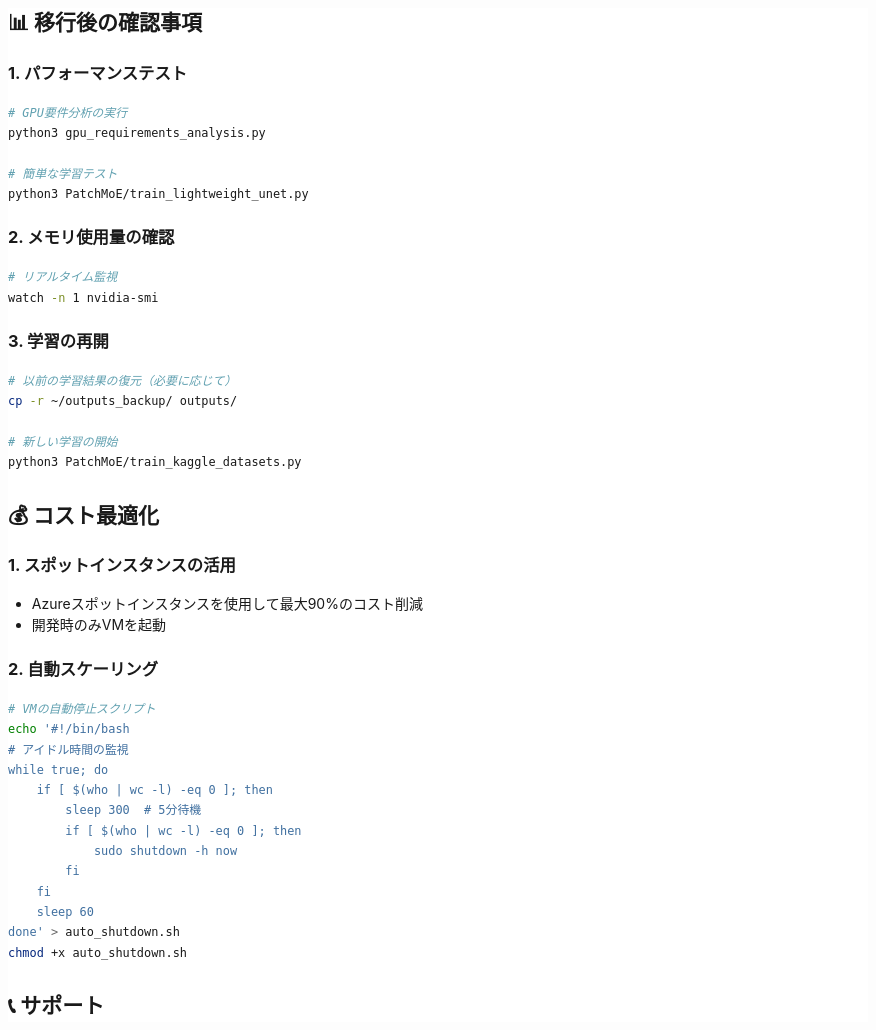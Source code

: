 ## 📊 移行後の確認事項

### 1. パフォーマンステスト
```bash
# GPU要件分析の実行
python3 gpu_requirements_analysis.py

# 簡単な学習テスト
python3 PatchMoE/train_lightweight_unet.py
```

### 2. メモリ使用量の確認
```bash
# リアルタイム監視
watch -n 1 nvidia-smi
```

### 3. 学習の再開
```bash
# 以前の学習結果の復元（必要に応じて）
cp -r ~/outputs_backup/ outputs/

# 新しい学習の開始
python3 PatchMoE/train_kaggle_datasets.py
```

## 💰 コスト最適化

### 1. スポットインスタンスの活用
- Azureスポットインスタンスを使用して最大90%のコスト削減
- 開発時のみVMを起動

### 2. 自動スケーリング
```bash
# VMの自動停止スクリプト
echo '#!/bin/bash
# アイドル時間の監視
while true; do
    if [ $(who | wc -l) -eq 0 ]; then
        sleep 300  # 5分待機
        if [ $(who | wc -l) -eq 0 ]; then
            sudo shutdown -h now
        fi
    fi
    sleep 60
done' > auto_shutdown.sh
chmod +x auto_shutdown.sh
```

## 📞 サポート
